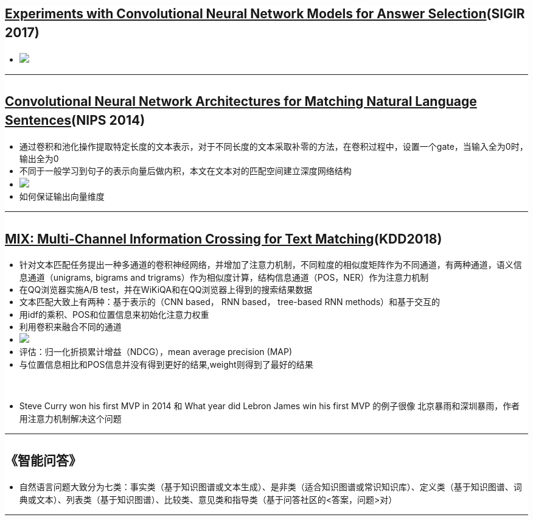 ## [Experiments with Convolutional Neural Network Models for Answer Selection](https://cs.uwaterloo.ca/~jimmylin/publications/Rao_etal_SIGIR2017.pdf)(SIGIR 2017)

* ![](https://github.com/qiuxingfa/picture_/blob/master/2019/208b829cd63e397382fbbb9c9d454d7.png)

---

## [Convolutional Neural Network Architectures for Matching Natural Language Sentences](https://www.researchgate.net/profile/Qingcai_Chen/publication/273471942_Convolutional_Neural_Network_Architectures_for_Matching_Natural_Language_Sentences/links/5614641708ae983c1b4083af/Convolutional-Neural-Network-Architectures-for-Matching-Natural-Language-Sentences.pdf)(NIPS 2014)

* 通过卷积和池化操作提取特定长度的文本表示，对于不同长度的文本采取补零的方法，在卷积过程中，设置一个gate，当输入全为0时，输出全为0
* 不同于一般学习到句子的表示向量后做内积，本文在文本对的匹配空间建立深度网络结构
* ![](https://github.com/qiuxingfa/picture_/blob/master/2019/af71fd6648429601a918dad78545732.png)
  <br>
* 如何保证输出向量维度

---

## [MIX: Multi-Channel Information Crossing for Text Matching](https://kopernio.com/viewer?doi=10.1145/3219819.3219928&route=1)(KDD2018)

* 针对文本匹配任务提出一种多通道的卷积神经网络，并增加了注意力机制，不同粒度的相似度矩阵作为不同通道，有两种通道，语义信息通道（unigrams, bigrams and trigrams）作为相似度计算，结构信息通道（POS，NER）作为注意力机制
* 在QQ浏览器实施A/B test，并在WiKiQA和在QQ浏览器上得到的搜索结果数据
* 文本匹配大致上有两种：基于表示的（CNN based， RNN based， tree-based RNN methods）和基于交互的
* 用idf的乘积、POS和位置信息来初始化注意力权重
* 利用卷积来融合不同的通道
* ![](https://github.com/qiuxingfa/picture_/blob/master/2019/1a4d146693bdefd015980299b12a54e.png)
* 评估：归一化折损累计增益（NDCG），mean average precision (MAP)
* 与位置信息相比和POS信息并没有得到更好的结果,weight则得到了最好的结果

<br>

* Steve Curry won his first MVP in 2014 和 What year did Lebron James win his first
  MVP 的例子很像 北京暴雨和深圳暴雨，作者用注意力机制解决这个问题

---

## 《智能问答》

* 自然语言问题大致分为七类：事实类（基于知识图谱或文本生成）、是非类（适合知识图谱或常识知识库）、定义类（基于知识图谱、词典或文本）、列表类（基于知识图谱）、比较类、意见类和指导类（基于问答社区的<答案，问题>对）



---
